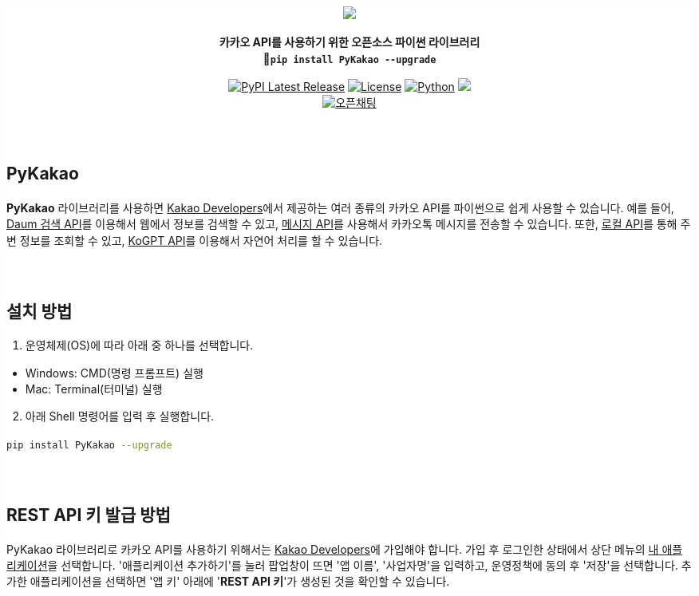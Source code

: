 <div align="center">

<img src="https://github.com/WooilJeong/PyKakao/blob/main/assets/img/logo.png?raw=true" width="250" />

<b>카카오 API를 사용하기 위한 오픈소스 파이썬 라이브러리</b><br>
<b>🚀`pip install PyKakao --upgrade`</b>

[![PyPI Latest Release](https://img.shields.io/pypi/v/pykakao.svg)](https://pypi.org/project/pykakao/)
[![License](https://img.shields.io/pypi/l/ansicolortags.svg)](https://img.shields.io/pypi/l/ansicolortags.svg)
[![Python](https://img.shields.io/badge/Official-Docs-tomato)](https://wooiljeong.github.io/PyKakao/)
![](https://img.shields.io/badge/API-KAKAO-yellow.svg)  
[![오픈채팅](https://img.shields.io/badge/오픈채팅-Q&A-yellow?logo=KakaoTalk)](https://open.kakao.com/o/gh1N1kJe)

<br>

<div align="left">

## PyKakao

**PyKakao** 라이브러리를 사용하면 [Kakao Developers](https://developers.kakao.com/)에서 제공하는 여러 종류의 카카오 API를 파이썬으로 쉽게 사용할 수 있습니다. 예를 들어, [Daum 검색 API](https://developers.kakao.com/docs/latest/ko/daum-search/dev-guide)를 이용해서 웹에서 정보를 검색할 수 있고, [메시지 API](https://developers.kakao.com/docs/latest/ko/message/rest-api)를 사용해서 카카오톡 메시지를 전송할 수 있습니다. 또한, [로컬 API](https://developers.kakao.com/docs/latest/ko/local/dev-guide)를 통해 주변 정보를 조회할 수 있고, [KoGPT API](https://developers.kakao.com/docs/latest/ko/kogpt/rest-api)를 이용해서 자연어 처리를 할 수 있습니다.


<br>

## 설치 방법

1. 운영체제(OS)에 따라 아래 중 하나를 선택합니다.

- Windows: CMD(명령 프롬프트) 실행
- Mac: Terminal(터미널) 실행

2. 아래 Shell 명령어를 입력 후 실행합니다.

```bash
pip install PyKakao --upgrade
```

<br>

## REST API 키 발급 방법

PyKakao 라이브러리로 카카오 API를 사용하기 위해서는 [Kakao Developers](https://developers.kakao.com/)에 가입해야 합니다. 가입 후 로그인한 상태에서 상단 메뉴의 [내 애플리케이션](https://developers.kakao.com/console/app)을 선택합니다. '애플리케이션 추가하기'를 눌러 팝업창이 뜨면 '앱 이름', '사업자명'을 입력하고, 운영정책에 동의 후 '저장'을 선택합니다. 추가한 애플리케이션을 선택하면 '앱 키' 아래에 '**REST API 키**'가 생성된 것을 확인할 수 있습니다.
